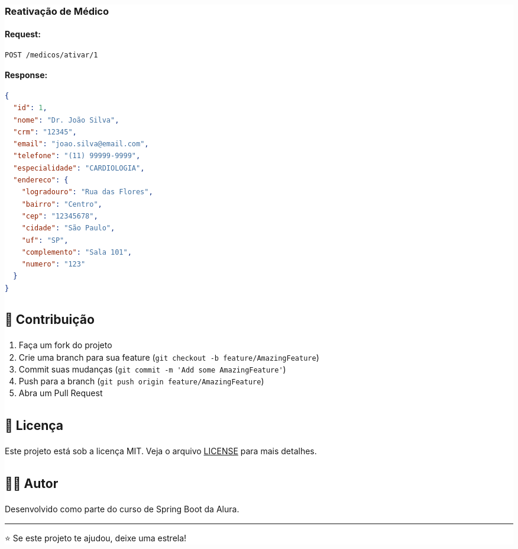 ### Reativação de Médico

**Request:**
```bash
POST /medicos/ativar/1
```

**Response:**
```json
{
  "id": 1,
  "nome": "Dr. João Silva",
  "crm": "12345",
  "email": "joao.silva@email.com",
  "telefone": "(11) 99999-9999",
  "especialidade": "CARDIOLOGIA",
  "endereco": {
    "logradouro": "Rua das Flores",
    "bairro": "Centro",
    "cep": "12345678",
    "cidade": "São Paulo",
    "uf": "SP",
    "complemento": "Sala 101",
    "numero": "123"
  }
}
```

## 🤝 Contribuição

1. Faça um fork do projeto
2. Crie uma branch para sua feature (`git checkout -b feature/AmazingFeature`)
3. Commit suas mudanças (`git commit -m 'Add some AmazingFeature'`)
4. Push para a branch (`git push origin feature/AmazingFeature`)
5. Abra um Pull Request

## 📄 Licença

Este projeto está sob a licença MIT. Veja o arquivo [LICENSE](LICENSE) para mais detalhes.

## 👨‍💻 Autor

Desenvolvido como parte do curso de Spring Boot da Alura.

---

⭐ Se este projeto te ajudou, deixe uma estrela! 